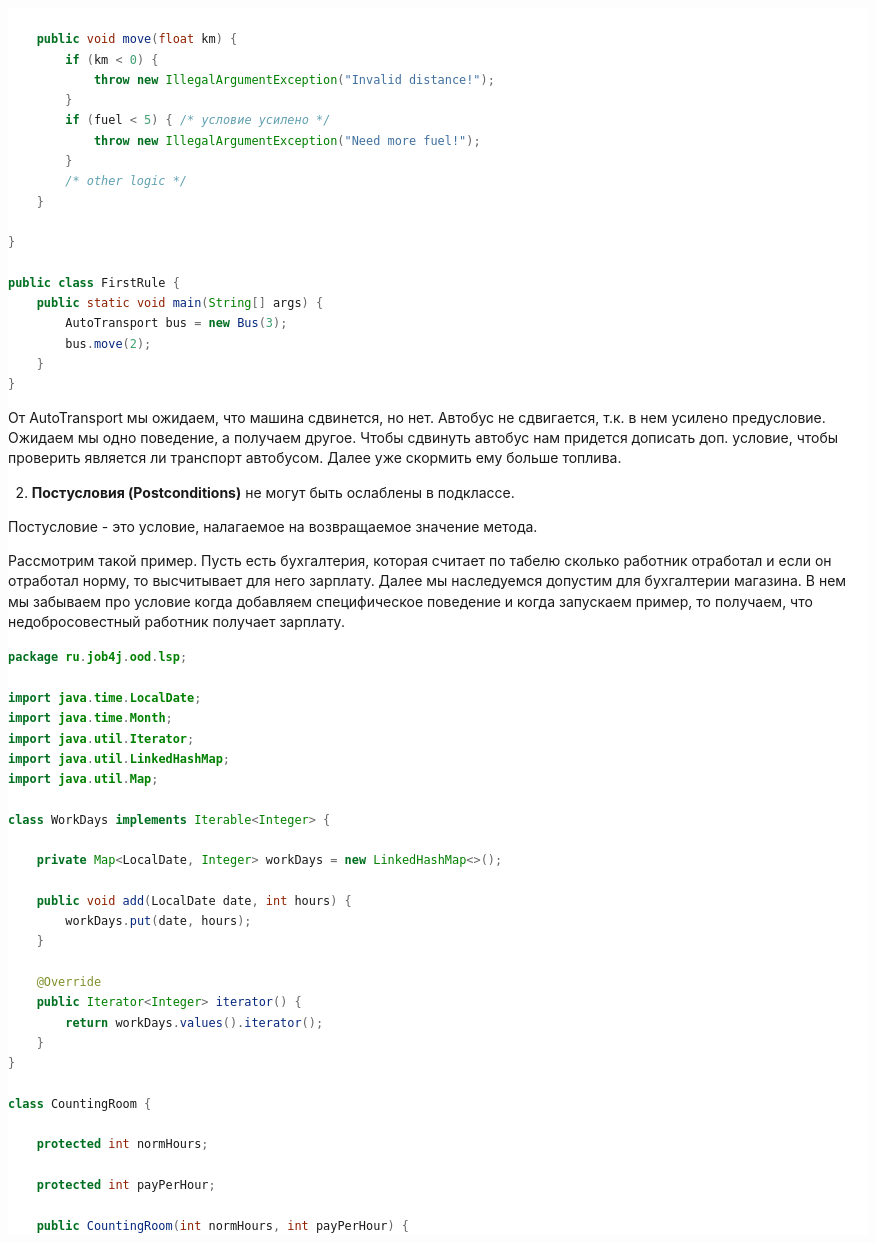 ```java

    public void move(float km) {
        if (km < 0) {
            throw new IllegalArgumentException("Invalid distance!");
        }
        if (fuel < 5) { /* условие усилено */
            throw new IllegalArgumentException("Need more fuel!");
        }
        /* other logic */
    }

}

public class FirstRule {
    public static void main(String[] args) {
        AutoTransport bus = new Bus(3);
        bus.move(2);
    }
}
```
От AutoTransport мы ожидаем, что машина сдвинется, но нет. Автобус не сдвигается, т.к. в нем усилено предусловие. Ожидаем мы одно поведение, а получаем другое.
Чтобы сдвинуть автобус нам придется дописать доп. условие, чтобы проверить является ли транспорт автобусом. Далее уже скормить ему больше топлива.

2. **Постусловия (Postconditions)** не могут быть ослаблены в подклассе.

Постусловие - это условие, налагаемое на возвращаемое значение метода.

Рассмотрим такой пример. Пусть есть бухгалтерия, которая считает по табелю сколько работник отработал
и если он отработал норму, то высчитывает для него зарплату. Далее мы наследуемся допустим для бухгалтерии магазина. В нем мы забываем про условие когда добавляем специфическое поведение
и когда запускаем пример, то получаем, что недобросовестный работник получает зарплату.
```java
package ru.job4j.ood.lsp;

import java.time.LocalDate;
import java.time.Month;
import java.util.Iterator;
import java.util.LinkedHashMap;
import java.util.Map;

class WorkDays implements Iterable<Integer> {

    private Map<LocalDate, Integer> workDays = new LinkedHashMap<>();

    public void add(LocalDate date, int hours) {
        workDays.put(date, hours);
    }

    @Override
    public Iterator<Integer> iterator() {
        return workDays.values().iterator();
    }
}

class CountingRoom {

    protected int normHours;

    protected int payPerHour;

    public CountingRoom(int normHours, int payPerHour) {
```